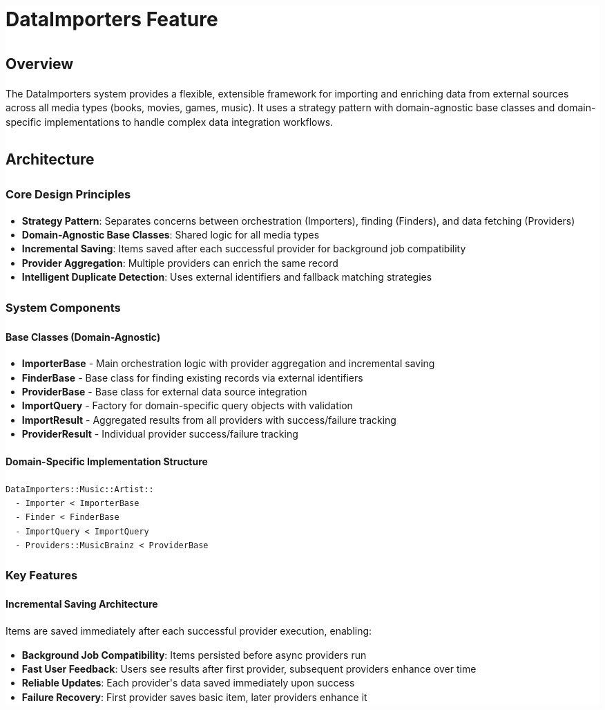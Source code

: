 # DataImporters Feature

## Overview
The DataImporters system provides a flexible, extensible framework for importing and enriching data from external sources across all media types (books, movies, games, music). It uses a strategy pattern with domain-agnostic base classes and domain-specific implementations to handle complex data integration workflows.

## Architecture

### Core Design Principles
- **Strategy Pattern**: Separates concerns between orchestration (Importers), finding (Finders), and data fetching (Providers)
- **Domain-Agnostic Base Classes**: Shared logic for all media types
- **Incremental Saving**: Items saved after each successful provider for background job compatibility
- **Provider Aggregation**: Multiple providers can enrich the same record
- **Intelligent Duplicate Detection**: Uses external identifiers and fallback matching strategies

### System Components

#### Base Classes (Domain-Agnostic)
- **ImporterBase** - Main orchestration logic with provider aggregation and incremental saving
- **FinderBase** - Base class for finding existing records via external identifiers
- **ProviderBase** - Base class for external data source integration
- **ImportQuery** - Factory for domain-specific query objects with validation
- **ImportResult** - Aggregated results from all providers with success/failure tracking
- **ProviderResult** - Individual provider success/failure tracking

#### Domain-Specific Implementation Structure
```
DataImporters::Music::Artist::
  - Importer < ImporterBase
  - Finder < FinderBase
  - ImportQuery < ImportQuery
  - Providers::MusicBrainz < ProviderBase
```

### Key Features

#### Incremental Saving Architecture
Items are saved immediately after each successful provider execution, enabling:
- **Background Job Compatibility**: Items persisted before async providers run
- **Fast User Feedback**: Users see results after first provider, subsequent providers enhance over time
- **Reliable Updates**: Each provider's data saved immediately upon success
- **Failure Recovery**: First provider saves basic item, later providers enhance it
